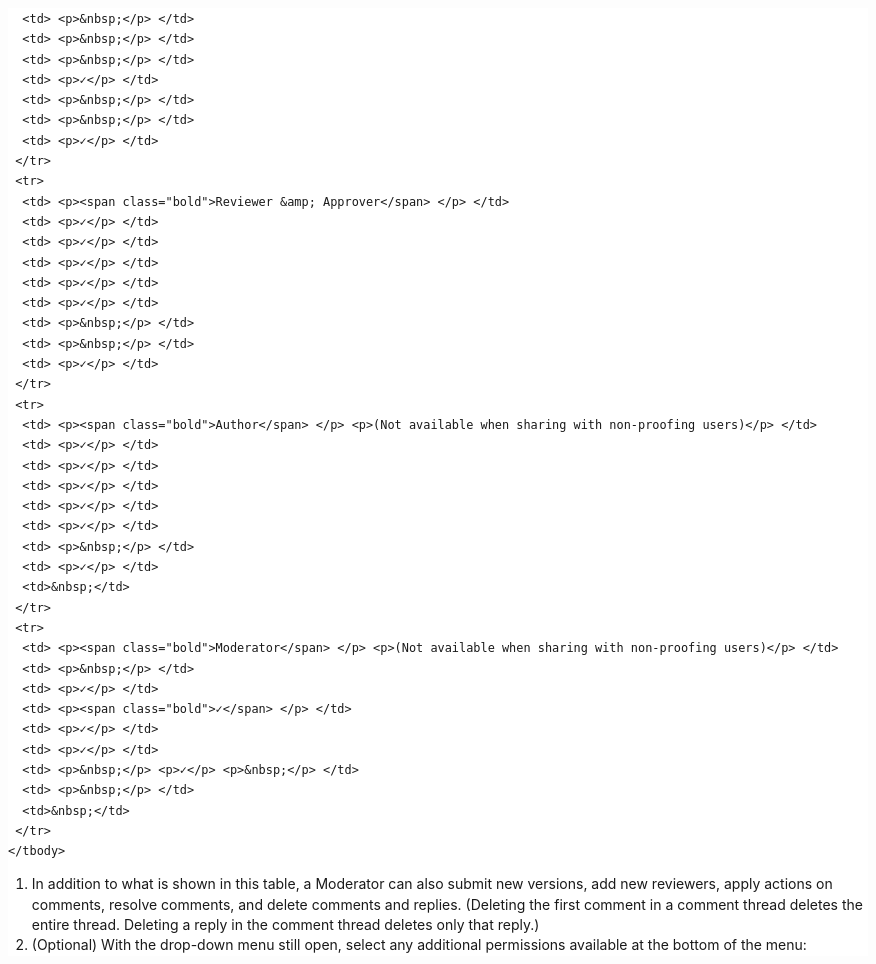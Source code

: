       <td> <p>&nbsp;</p> </td> 
      <td> <p>&nbsp;</p> </td> 
      <td> <p>&nbsp;</p> </td> 
      <td> <p>✓</p> </td> 
      <td> <p>&nbsp;</p> </td> 
      <td> <p>&nbsp;</p> </td> 
      <td> <p>✓</p> </td> 
     </tr> 
     <tr> 
      <td> <p><span class="bold">Reviewer &amp; Approver</span> </p> </td> 
      <td> <p>✓</p> </td> 
      <td> <p>✓</p> </td> 
      <td> <p>✓</p> </td> 
      <td> <p>✓</p> </td> 
      <td> <p>✓</p> </td> 
      <td> <p>&nbsp;</p> </td> 
      <td> <p>&nbsp;</p> </td> 
      <td> <p>✓</p> </td> 
     </tr> 
     <tr> 
      <td> <p><span class="bold">Author</span> </p> <p>(Not available when sharing with non-proofing users)</p> </td> 
      <td> <p>✓</p> </td> 
      <td> <p>✓</p> </td> 
      <td> <p>✓</p> </td> 
      <td> <p>✓</p> </td> 
      <td> <p>✓</p> </td> 
      <td> <p>&nbsp;</p> </td> 
      <td> <p>✓</p> </td> 
      <td>&nbsp;</td> 
     </tr> 
     <tr> 
      <td> <p><span class="bold">Moderator</span> </p> <p>(Not available when sharing with non-proofing users)</p> </td> 
      <td> <p>&nbsp;</p> </td> 
      <td> <p>✓</p> </td> 
      <td> <p><span class="bold">✓</span> </p> </td> 
      <td> <p>✓</p> </td> 
      <td> <p>✓</p> </td> 
      <td> <p>&nbsp;</p> <p>✓</p> <p>&nbsp;</p> </td> 
      <td> <p>&nbsp;</p> </td> 
      <td>&nbsp;</td> 
     </tr> 
    </tbody> 
   </table>

1. In addition to what is shown in this table, a Moderator can also submit new versions, add new reviewers, apply actions on comments, resolve comments, and delete comments and replies. (Deleting the first comment in a comment thread deletes the entire thread. Deleting a reply in the comment thread deletes only that reply.)
1. (Optional) With the drop-down menu still open, select any additional permissions available at the bottom of the menu:
